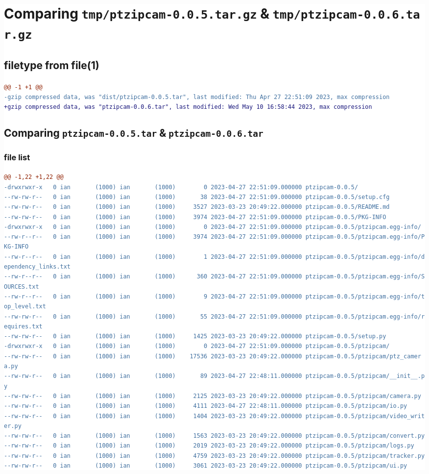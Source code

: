 # Comparing `tmp/ptzipcam-0.0.5.tar.gz` & `tmp/ptzipcam-0.0.6.tar.gz`

## filetype from file(1)

```diff
@@ -1 +1 @@
-gzip compressed data, was "dist/ptzipcam-0.0.5.tar", last modified: Thu Apr 27 22:51:09 2023, max compression
+gzip compressed data, was "ptzipcam-0.0.6.tar", last modified: Wed May 10 16:58:44 2023, max compression
```

## Comparing `ptzipcam-0.0.5.tar` & `ptzipcam-0.0.6.tar`

### file list

```diff
@@ -1,22 +1,22 @@
-drwxrwxr-x   0 ian       (1000) ian       (1000)        0 2023-04-27 22:51:09.000000 ptzipcam-0.0.5/
--rw-rw-r--   0 ian       (1000) ian       (1000)       38 2023-04-27 22:51:09.000000 ptzipcam-0.0.5/setup.cfg
--rw-rw-r--   0 ian       (1000) ian       (1000)     3527 2023-03-23 20:49:22.000000 ptzipcam-0.0.5/README.md
--rw-rw-r--   0 ian       (1000) ian       (1000)     3974 2023-04-27 22:51:09.000000 ptzipcam-0.0.5/PKG-INFO
-drwxrwxr-x   0 ian       (1000) ian       (1000)        0 2023-04-27 22:51:09.000000 ptzipcam-0.0.5/ptzipcam.egg-info/
--rw-r--r--   0 ian       (1000) ian       (1000)     3974 2023-04-27 22:51:09.000000 ptzipcam-0.0.5/ptzipcam.egg-info/PKG-INFO
--rw-r--r--   0 ian       (1000) ian       (1000)        1 2023-04-27 22:51:09.000000 ptzipcam-0.0.5/ptzipcam.egg-info/dependency_links.txt
--rw-r--r--   0 ian       (1000) ian       (1000)      360 2023-04-27 22:51:09.000000 ptzipcam-0.0.5/ptzipcam.egg-info/SOURCES.txt
--rw-r--r--   0 ian       (1000) ian       (1000)        9 2023-04-27 22:51:09.000000 ptzipcam-0.0.5/ptzipcam.egg-info/top_level.txt
--rw-rw-r--   0 ian       (1000) ian       (1000)       55 2023-04-27 22:51:09.000000 ptzipcam-0.0.5/ptzipcam.egg-info/requires.txt
--rw-rw-r--   0 ian       (1000) ian       (1000)     1425 2023-03-23 20:49:22.000000 ptzipcam-0.0.5/setup.py
-drwxrwxr-x   0 ian       (1000) ian       (1000)        0 2023-04-27 22:51:09.000000 ptzipcam-0.0.5/ptzipcam/
--rw-rw-r--   0 ian       (1000) ian       (1000)    17536 2023-03-23 20:49:22.000000 ptzipcam-0.0.5/ptzipcam/ptz_camera.py
--rw-rw-r--   0 ian       (1000) ian       (1000)       89 2023-04-27 22:48:11.000000 ptzipcam-0.0.5/ptzipcam/__init__.py
--rw-rw-r--   0 ian       (1000) ian       (1000)     2125 2023-03-23 20:49:22.000000 ptzipcam-0.0.5/ptzipcam/camera.py
--rw-rw-r--   0 ian       (1000) ian       (1000)     4111 2023-04-27 22:48:11.000000 ptzipcam-0.0.5/ptzipcam/io.py
--rw-rw-r--   0 ian       (1000) ian       (1000)     1404 2023-03-23 20:49:22.000000 ptzipcam-0.0.5/ptzipcam/video_writer.py
--rw-rw-r--   0 ian       (1000) ian       (1000)     1563 2023-03-23 20:49:22.000000 ptzipcam-0.0.5/ptzipcam/convert.py
--rw-rw-r--   0 ian       (1000) ian       (1000)     2019 2023-03-23 20:49:22.000000 ptzipcam-0.0.5/ptzipcam/logs.py
--rw-rw-r--   0 ian       (1000) ian       (1000)     4759 2023-03-23 20:49:22.000000 ptzipcam-0.0.5/ptzipcam/tracker.py
--rw-rw-r--   0 ian       (1000) ian       (1000)     3061 2023-03-23 20:49:22.000000 ptzipcam-0.0.5/ptzipcam/ui.py
```